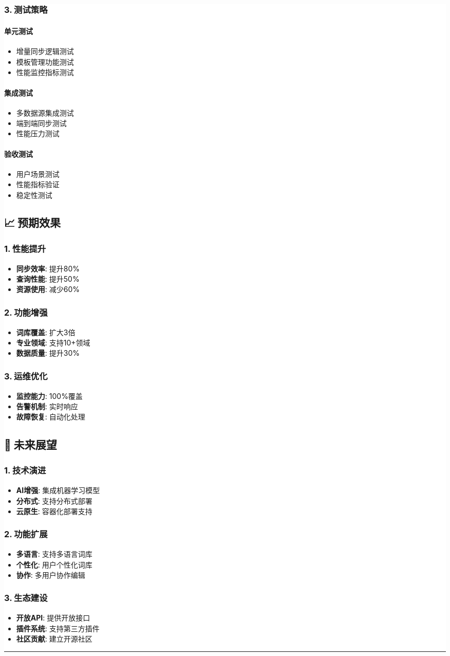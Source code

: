 ### 3. 测试策略

#### 单元测试
- 增量同步逻辑测试
- 模板管理功能测试
- 性能监控指标测试

#### 集成测试
- 多数据源集成测试
- 端到端同步测试
- 性能压力测试

#### 验收测试
- 用户场景测试
- 性能指标验证
- 稳定性测试

## 📈 预期效果

### 1. 性能提升
- **同步效率**: 提升80%
- **查询性能**: 提升50%
- **资源使用**: 减少60%

### 2. 功能增强
- **词库覆盖**: 扩大3倍
- **专业领域**: 支持10+领域
- **数据质量**: 提升30%

### 3. 运维优化
- **监控能力**: 100%覆盖
- **告警机制**: 实时响应
- **故障恢复**: 自动化处理

## 🔮 未来展望

### 1. 技术演进
- **AI增强**: 集成机器学习模型
- **分布式**: 支持分布式部署
- **云原生**: 容器化部署支持

### 2. 功能扩展
- **多语言**: 支持多语言词库
- **个性化**: 用户个性化词库
- **协作**: 多用户协作编辑

### 3. 生态建设
- **开放API**: 提供开放接口
- **插件系统**: 支持第三方插件
- **社区贡献**: 建立开源社区

---